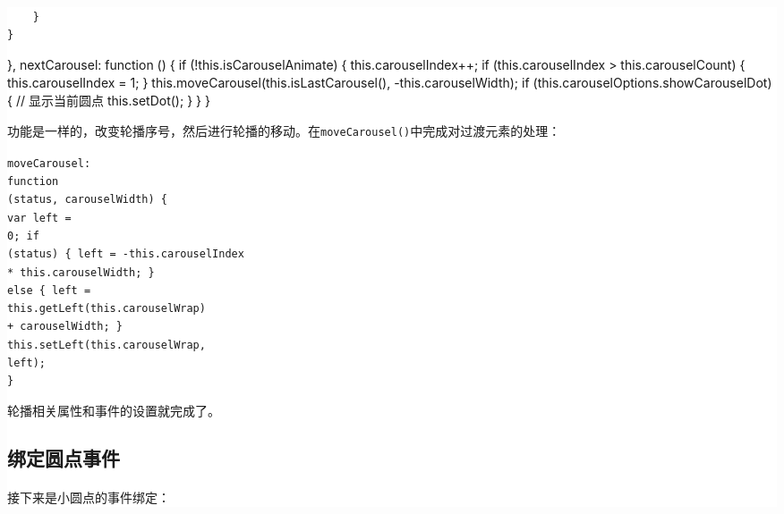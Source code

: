         }
    }
},
<span class="hljs-attr">nextCarousel</span>: <span class="hljs-function"><span class="hljs-keyword">function</span> (<span class="hljs-params"></span>) </span>{
    <span class="hljs-keyword">if</span> (!<span class="hljs-keyword">this</span>.isCarouselAnimate) {
        <span class="hljs-keyword">this</span>.carouselIndex++;
        <span class="hljs-keyword">if</span> (<span class="hljs-keyword">this</span>.carouselIndex &gt; <span class="hljs-keyword">this</span>.carouselCount) {
            <span class="hljs-keyword">this</span>.carouselIndex = <span class="hljs-number">1</span>;
        }
        <span class="hljs-keyword">this</span>.moveCarousel(<span class="hljs-keyword">this</span>.isLastCarousel(), -<span class="hljs-keyword">this</span>.carouselWidth);
        <span class="hljs-keyword">if</span> (<span class="hljs-keyword">this</span>.carouselOptions.showCarouselDot) {
            <span class="hljs-comment">// &#x663E;&#x793A;&#x5F53;&#x524D;&#x5706;&#x70B9;</span>
            <span class="hljs-keyword">this</span>.setDot();
        }
    }
}</code></pre><p>&#x529F;&#x80FD;&#x662F;&#x4E00;&#x6837;&#x7684;&#xFF0C;&#x6539;&#x53D8;&#x8F6E;&#x64AD;&#x5E8F;&#x53F7;&#xFF0C;&#x7136;&#x540E;&#x8FDB;&#x884C;&#x8F6E;&#x64AD;&#x7684;&#x79FB;&#x52A8;&#x3002;&#x5728;<code>moveCarousel()</code>&#x4E2D;&#x5B8C;&#x6210;&#x5BF9;&#x8FC7;&#x6E21;&#x5143;&#x7D20;&#x7684;&#x5904;&#x7406;&#xFF1A;</p><div class="widget-codetool" style="display:none"><div class="widget-codetool--inner"><span class="selectCode code-tool" data-toggle="tooltip" data-placement="top" title="" data-original-title="&#x5168;&#x9009;"></span> <span type="button" class="copyCode code-tool" data-toggle="tooltip" data-placement="top" data-clipboard-text="moveCarousel: function (status, carouselWidth) {
    var left = 0;
    if (status) {
        left = -this.carouselIndex * this.carouselWidth;
    } else {
        left = this.getLeft(this.carouselWrap) + carouselWidth;
    }
    this.setLeft(this.carouselWrap, left);
}" title="" data-original-title="&#x590D;&#x5236;"></span> <span type="button" class="saveToNote code-tool" data-toggle="tooltip" data-placement="top" title="" data-original-title="&#x653E;&#x8FDB;&#x7B14;&#x8BB0;"></span></div></div><pre class="javascript hljs"><code class="javascript">moveCarousel: <span class="hljs-function"><span class="hljs-keyword">function</span> (<span class="hljs-params">status, carouselWidth</span>) </span>{
    <span class="hljs-keyword">var</span> left = <span class="hljs-number">0</span>;
    <span class="hljs-keyword">if</span> (status) {
        left = -<span class="hljs-keyword">this</span>.carouselIndex * <span class="hljs-keyword">this</span>.carouselWidth;
    } <span class="hljs-keyword">else</span> {
        left = <span class="hljs-keyword">this</span>.getLeft(<span class="hljs-keyword">this</span>.carouselWrap) + carouselWidth;
    }
    <span class="hljs-keyword">this</span>.setLeft(<span class="hljs-keyword">this</span>.carouselWrap, left);
}</code></pre><p>&#x8F6E;&#x64AD;&#x76F8;&#x5173;&#x5C5E;&#x6027;&#x548C;&#x4E8B;&#x4EF6;&#x7684;&#x8BBE;&#x7F6E;&#x5C31;&#x5B8C;&#x6210;&#x4E86;&#x3002;</p><h2 id="articleHeader5">&#x7ED1;&#x5B9A;&#x5706;&#x70B9;&#x4E8B;&#x4EF6;</h2><p>&#x63A5;&#x4E0B;&#x6765;&#x662F;&#x5C0F;&#x5706;&#x70B9;&#x7684;&#x4E8B;&#x4EF6;&#x7ED1;&#x5B9A;&#xFF1A;</p><div class="widget-codetool" style="display:none"><div class="widget-codetool--inner"><span class="selectCode code-tool" data-toggle="tooltip" data-placement="top" title="" data-original-title="&#x5168;&#x9009;"></span> <span type="button" class="copyCode code-tool" data-toggle="tooltip" data-placement="top" data-clipboard-text="bindDots: function () {
    var _this = this;
    for (var i = 0, len = this.carouselDots.children.length; i &lt; len; i++) {
        (function(i) {
            addEvent(_this.carouselDots.children[i], &apos;click&apos;, function (ev) {
                // &#x83B7;&#x53D6;&#x70B9;&#x51FB;&#x7684;&#x5706;&#x70B9;&#x5E8F;&#x53F7;
                _this.dotIndex = i + 1;
                if (!_this.isCarouselAnimate &amp;&amp; _this.carouselIndex !== _this.dotIndex) {
                // &#x6539;&#x53D8;&#x5706;&#x70B9;&#x70B9;&#x51FB;&#x72B6;&#x6001;